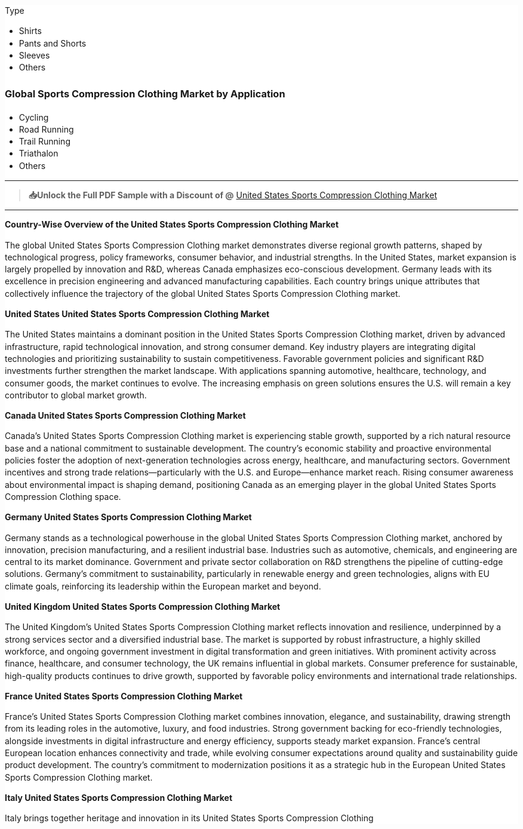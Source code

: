 Type</h3><ul><li>Shirts</li><li>Pants and Shorts</li><li>Sleeves</li><li>Others</li></ul><h3>Global Sports Compression Clothing Market by Application</h3><ul><li>Cycling</li><li>Road Running</li><li>Trail Running</li><li>Triathalon</li><li>Others</li></ul></p><hr /><blockquote><p><strong>📥Unlock the Full PDF Sample with a Discount of @</strong> <a href="https://www.marketresearchintellect.com/ask-for-discount/?rid=1078458&amp;utm_source=Github-April&amp;utm_medium=016">United States Sports Compression Clothing Market</a></p></blockquote><hr /><p class="" data-start="217" data-end="261"><strong data-start="217" data-end="261">Country-Wise Overview of the United States Sports Compression Clothing Market</strong></p><p class="" data-start="263" data-end="774">The global United States Sports Compression Clothing market demonstrates diverse regional growth patterns, shaped by technological progress, policy frameworks, consumer behavior, and industrial strengths. In the United States, market expansion is largely propelled by innovation and R&amp;D, whereas Canada emphasizes eco-conscious development. Germany leads with its excellence in precision engineering and advanced manufacturing capabilities. Each country brings unique attributes that collectively influence the trajectory of the global United States Sports Compression Clothing market.</p><p class="" data-start="776" data-end="1421"><strong data-start="776" data-end="805">United States United States Sports Compression Clothing Market</strong></p><p class="" data-start="776" data-end="1421">The United States maintains a dominant position in the United States Sports Compression Clothing market, driven by advanced infrastructure, rapid technological innovation, and strong consumer demand. Key industry players are integrating digital technologies and prioritizing sustainability to sustain competitiveness. Favorable government policies and significant R&amp;D investments further strengthen the market landscape. With applications spanning automotive, healthcare, technology, and consumer goods, the market continues to evolve. The increasing emphasis on green solutions ensures the U.S. will remain a key contributor to global market growth.</p><p class="" data-start="1423" data-end="2019"><strong data-start="1423" data-end="1445">Canada United States Sports Compression Clothing Market</strong></p><p class="" data-start="1423" data-end="2019">Canada&rsquo;s United States Sports Compression Clothing market is experiencing stable growth, supported by a rich natural resource base and a national commitment to sustainable development. The country&rsquo;s economic stability and proactive environmental policies foster the adoption of next-generation technologies across energy, healthcare, and manufacturing sectors. Government incentives and strong trade relations&mdash;particularly with the U.S. and Europe&mdash;enhance market reach. Rising consumer awareness about environmental impact is shaping demand, positioning Canada as an emerging player in the global United States Sports Compression Clothing space.</p><p class="" data-start="2021" data-end="2591"><strong data-start="2021" data-end="2044">Germany United States Sports Compression Clothing Market</strong></p><p class="" data-start="2021" data-end="2591">Germany stands as a technological powerhouse in the global United States Sports Compression Clothing market, anchored by innovation, precision manufacturing, and a resilient industrial base. Industries such as automotive, chemicals, and engineering are central to its market dominance. Government and private sector collaboration on R&amp;D strengthens the pipeline of cutting-edge solutions. Germany&rsquo;s commitment to sustainability, particularly in renewable energy and green technologies, aligns with EU climate goals, reinforcing its leadership within the European market and beyond.</p><p class="" data-start="2593" data-end="3221"><strong data-start="2593" data-end="2623">United Kingdom United States Sports Compression Clothing Market</strong></p><p class="" data-start="2593" data-end="3221">The United Kingdom&rsquo;s United States Sports Compression Clothing market reflects innovation and resilience, underpinned by a strong services sector and a diversified industrial base. The market is supported by robust infrastructure, a highly skilled workforce, and ongoing government investment in digital transformation and green initiatives. With prominent activity across finance, healthcare, and consumer technology, the UK remains influential in global markets. Consumer preference for sustainable, high-quality products continues to drive growth, supported by favorable policy environments and international trade relationships.</p><p class="" data-start="3223" data-end="3838"><strong data-start="3223" data-end="3245">France United States Sports Compression Clothing Market</strong></p><p class="" data-start="3223" data-end="3838">France&rsquo;s United States Sports Compression Clothing market combines innovation, elegance, and sustainability, drawing strength from its leading roles in the automotive, luxury, and food industries. Strong government backing for eco-friendly technologies, alongside investments in digital infrastructure and energy efficiency, supports steady market expansion. France&rsquo;s central European location enhances connectivity and trade, while evolving consumer expectations around quality and sustainability guide product development. The country&rsquo;s commitment to modernization positions it as a strategic hub in the European United States Sports Compression Clothing market.</p><p class="" data-start="3840" data-end="4422"><strong data-start="3840" data-end="3861">Italy United States Sports Compression Clothing Market</strong></p><p class="" data-start="3840" data-end="4422">Italy brings together heritage and innovation in its United States Sports Compression Clothing